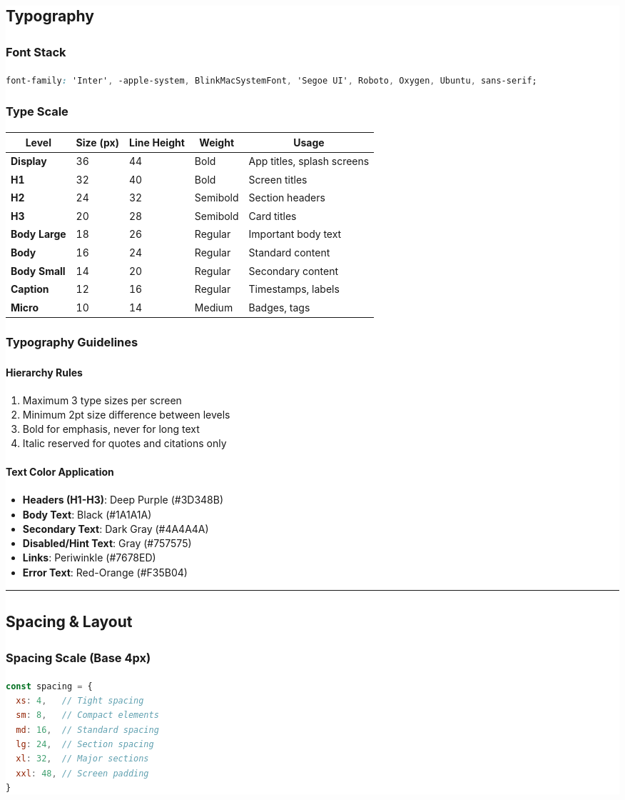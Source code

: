 
## Typography

### Font Stack
```css
font-family: 'Inter', -apple-system, BlinkMacSystemFont, 'Segoe UI', Roboto, Oxygen, Ubuntu, sans-serif;
```

### Type Scale

| Level | Size (px) | Line Height | Weight | Usage |
|-------|-----------|-------------|--------|-------|
| **Display** | 36 | 44 | Bold | App titles, splash screens |
| **H1** | 32 | 40 | Bold | Screen titles |
| **H2** | 24 | 32 | Semibold | Section headers |
| **H3** | 20 | 28 | Semibold | Card titles |
| **Body Large** | 18 | 26 | Regular | Important body text |
| **Body** | 16 | 24 | Regular | Standard content |
| **Body Small** | 14 | 20 | Regular | Secondary content |
| **Caption** | 12 | 16 | Regular | Timestamps, labels |
| **Micro** | 10 | 14 | Medium | Badges, tags |

### Typography Guidelines

#### Hierarchy Rules
1. Maximum 3 type sizes per screen
2. Minimum 2pt size difference between levels
3. Bold for emphasis, never for long text
4. Italic reserved for quotes and citations only

#### Text Color Application
- **Headers (H1-H3)**: Deep Purple (#3D348B)
- **Body Text**: Black (#1A1A1A)
- **Secondary Text**: Dark Gray (#4A4A4A)
- **Disabled/Hint Text**: Gray (#757575)
- **Links**: Periwinkle (#7678ED)
- **Error Text**: Red-Orange (#F35B04)

---

## Spacing & Layout

### Spacing Scale (Base 4px)
```javascript
const spacing = {
  xs: 4,   // Tight spacing
  sm: 8,   // Compact elements
  md: 16,  // Standard spacing
  lg: 24,  // Section spacing
  xl: 32,  // Major sections
  xxl: 48, // Screen padding
}
```
